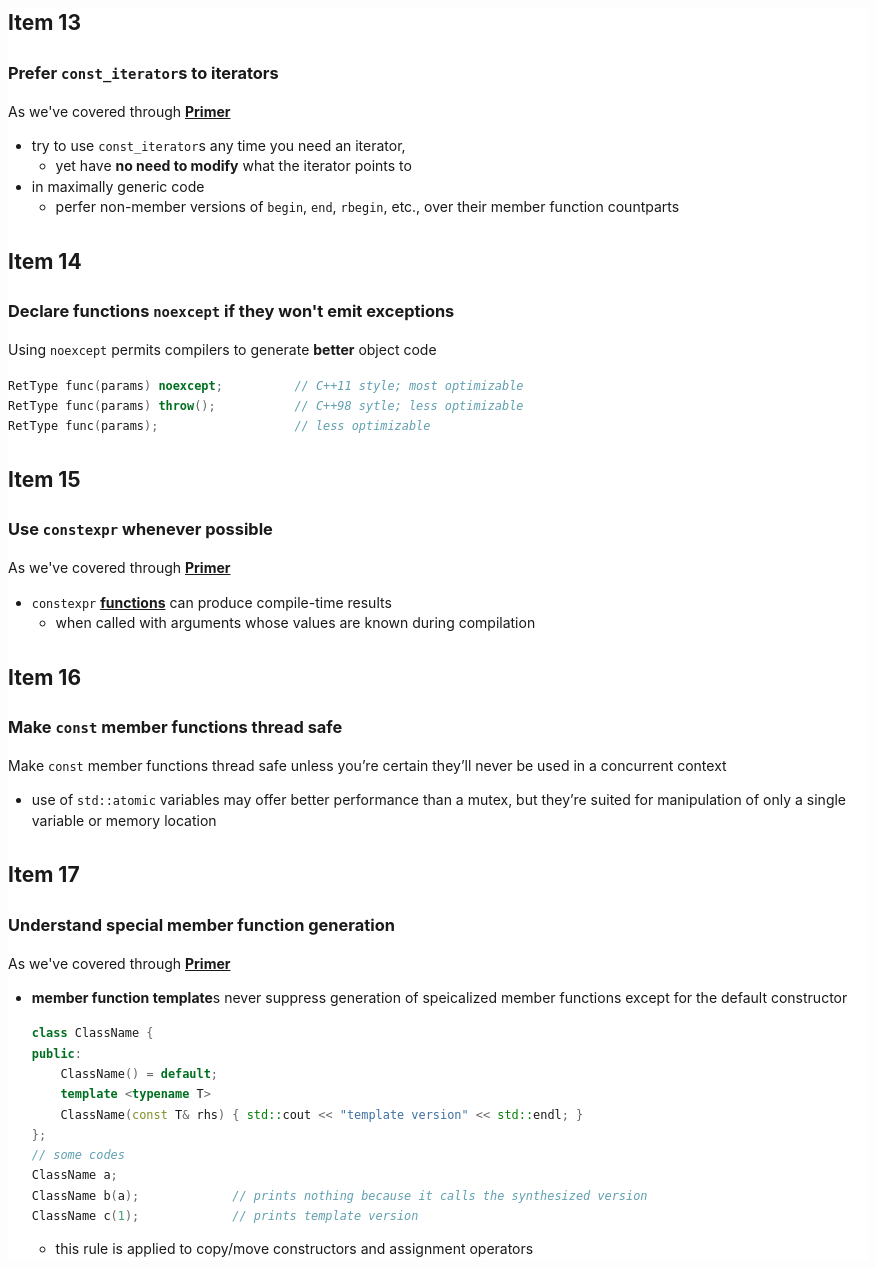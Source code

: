 
## Item 13

### Prefer `const_iterator`s to iterators
As we've covered through [**Primer**](https://sadoe3.github.io/cpp/effective-chapter1/#use-const-whenever-possible)
- try to use `const_iterator`s any time you need an iterator,
    * yet have **no need to modify** what the iterator points to
- in maximally generic code
    * perfer non-member versions of `begin`, `end`, `rbegin`, etc., over their member function countparts


## Item 14

### Declare functions `noexcept` if they won't emit exceptions
Using `noexcept` permits compilers to generate **better** object code
```c++
RetType func(params) noexcept;          // C++11 style; most optimizable
RetType func(params) throw();           // C++98 sytle; less optimizable
RetType func(params);                   // less optimizable
```


## Item 15

### Use `constexpr` whenever possible
As we've covered through [**Primer**](https://sadoe3.github.io/cpp/primer-chapter2/#constexpr)
- `constexpr` [**functions**](https://sadoe3.github.io/cpp/primer-chapter6/#constexpr-functions) can produce compile-time results
    * when called with arguments whose values are known during compilation


## Item 16
### Make `const` member functions thread safe
Make `const` member functions thread safe unless you’re certain they’ll never be used in a concurrent context
- use of `std::atomic` variables may offer better performance than a mutex, but they’re suited for manipulation of only a single variable or memory location 


## Item 17

### Understand special member function generation
As we've covered through [**Primer**](https://sadoe3.github.io/cpp/primer-chapter13/#copy-control)
- **member function template**s never suppress generation of speicalized member functions except for the default constructor
    ```c++
    class ClassName {
    public:
        ClassName() = default;
        template <typename T>
        ClassName(const T& rhs) { std::cout << "template version" << std::endl; }
    };
    // some codes
    ClassName a;
    ClassName b(a);             // prints nothing because it calls the synthesized version
    ClassName c(1);             // prints template version
    ```
    + this rule is applied to copy/move constructors and assignment operators